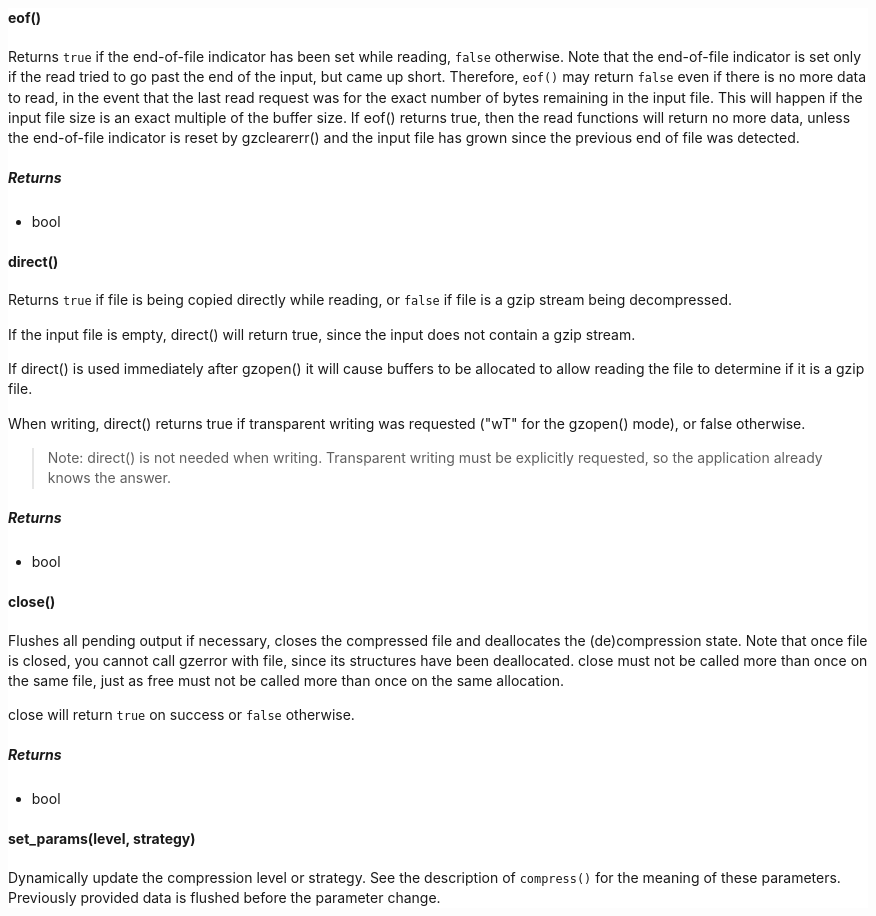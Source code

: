 #### eof()

Returns `true` if the end-of-file indicator has been set while reading,
`false` otherwise.  Note that the end-of-file indicator is set only if the
read tried to go past the end of the input, but came up short.  Therefore,
`eof()` may return `false` even if there is no more data to read, in the event 
that the last read request was for the exact number of bytes remaining in the 
input file.  This will happen if the input file size is an exact multiple of 
the buffer size.
If eof() returns true, then the read functions will return no more data,
unless the end-of-file indicator is reset by gzclearerr() and the input file
has grown since the previous end of file was detected.

##### Returns

- bool

#### direct()

Returns `true` if file is being copied directly while reading, or `false`
if file is a gzip stream being decompressed.

If the input file is empty, direct() will return true, since the input
does not contain a gzip stream.

If direct() is used immediately after gzopen() it will cause buffers to be 
allocated to allow reading the file to determine if it is a gzip file.

When writing, direct() returns true if transparent writing was requested 
("wT" for the gzopen() mode), or false otherwise.

> Note: direct() is not needed when writing.  Transparent writing must be 
explicitly requested, so the application already knows the answer.

##### Returns

- bool

#### close()

Flushes all pending output if necessary, closes the compressed file and
deallocates the (de)compression state.  Note that once file is closed, you
cannot call gzerror with file, since its structures have been deallocated.
close must not be called more than once on the same file, just as free
must not be called more than once on the same allocation.

close will return `true` on success or `false` otherwise.

##### Returns

- bool

#### set\_params(level, strategy)

Dynamically update the compression level or strategy.  See the description
of `compress()` for the meaning of these parameters.  Previously provided
data is flushed before the parameter change.
